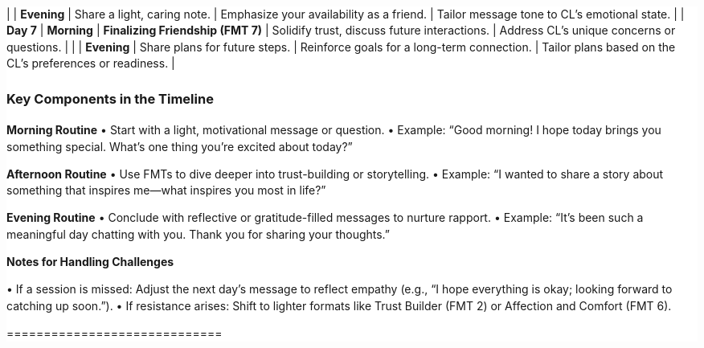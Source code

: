 |  | **Evening** | Share a light, caring note. | Emphasize your availability as a friend. | Tailor message tone to CL’s emotional state. |
| **Day 7** | **Morning** | **Finalizing Friendship (FMT 7)** | Solidify trust, discuss future interactions. | Address CL’s unique concerns or questions. |
|  | **Evening** | Share plans for future steps. | Reinforce goals for a long-term connection. | Tailor plans based on the CL’s preferences or readiness. |



### Key Components in the Timeline

**Morning Routine**
•	Start with a light, motivational message or question.
•	Example: “Good morning! I hope today brings you something special. What’s one thing you’re excited about today?”

**Afternoon Routine**
•	Use FMTs to dive deeper into trust-building or storytelling.
•	Example: “I wanted to share a story about something that inspires me—what inspires you most in life?”

**Evening Routine**
•	Conclude with reflective or gratitude-filled messages to nurture rapport.
•	Example: “It’s been such a meaningful day chatting with you. Thank you for sharing your thoughts.”

**Notes for Handling Challenges**

•	If a session is missed: Adjust the next day’s message to reflect empathy (e.g., “I hope everything is okay; looking forward to catching up soon.”).
•	If resistance arises: Shift to lighter formats like Trust Builder (FMT 2) or Affection and Comfort (FMT 6).

=============================